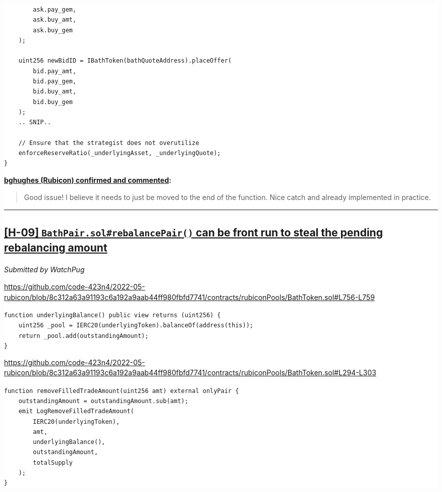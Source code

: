 ```solidity
        ask.pay_gem,
        ask.buy_amt,
        ask.buy_gem
    );

    uint256 newBidID = IBathToken(bathQuoteAddress).placeOffer(
        bid.pay_amt,
        bid.pay_gem,
        bid.buy_amt,
        bid.buy_gem
    );
    .. SNIP..

    // Ensure that the strategist does not overutilize
    enforceReserveRatio(_underlyingAsset, _underlyingQuote);
}
```

**[bghughes (Rubicon) confirmed and commented](https://github.com/code-423n4/2022-05-rubicon-findings/issues/106#issuecomment-1146373406):**
 > Good issue! I believe it needs to just be moved to the end of the function. Nice catch and already implemented in practice.



***

## [[H-09] `BathPair.sol#rebalancePair()` can be front run to steal the pending rebalancing amount](https://github.com/code-423n4/2022-05-rubicon-findings/issues/337)
_Submitted by WatchPug_

<https://github.com/code-423n4/2022-05-rubicon/blob/8c312a63a91193c6a192a9aab44ff980fbfd7741/contracts/rubiconPools/BathToken.sol#L756-L759>

```solidity
function underlyingBalance() public view returns (uint256) {
    uint256 _pool = IERC20(underlyingToken).balanceOf(address(this));
    return _pool.add(outstandingAmount);
}
```

<https://github.com/code-423n4/2022-05-rubicon/blob/8c312a63a91193c6a192a9aab44ff980fbfd7741/contracts/rubiconPools/BathToken.sol#L294-L303>

```solidity
function removeFilledTradeAmount(uint256 amt) external onlyPair {
    outstandingAmount = outstandingAmount.sub(amt);
    emit LogRemoveFilledTradeAmount(
        IERC20(underlyingToken),
        amt,
        underlyingBalance(),
        outstandingAmount,
        totalSupply
    );
}
```
